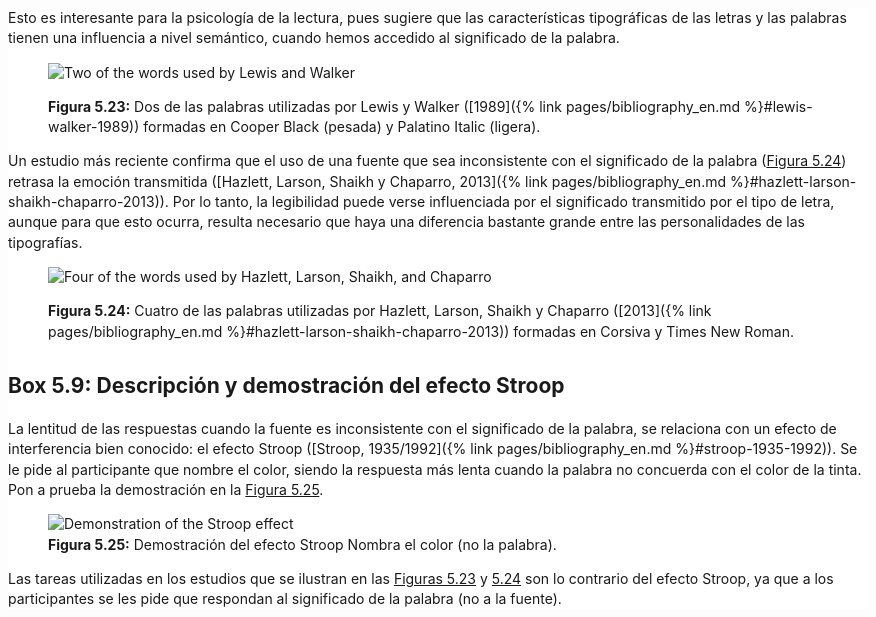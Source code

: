 <aside id="sn:light-dark">
Esto es interesante para la psicología de la lectura, pues sugiere que las características tipográficas de las letras y las palabras tienen una influencia a nivel semántico, cuando hemos accedido al significado de la palabra.
</aside>

<figure id="figure-5-23">
    <img src="{{ 'assets/illustrations/figure-5-23.jpg' | relative_url }}" alt="Two of the words used by Lewis and Walker">
    <figcaption class="aside" markdown="1">
    
**Figura 5.23:** Dos de las palabras utilizadas por Lewis y Walker ([1989]({% link pages/bibliography_en.md %}#lewis-walker-1989)) formadas en Cooper Black (pesada) y Palatino Italic (ligera). 

</figcaption>
</figure>

Un estudio más reciente confirma que el uso de una fuente que sea inconsistente con el significado de la palabra ([Figura 5.24](#figure-5-24)) retrasa la emoción transmitida ([Hazlett, Larson, Shaikh y Chaparro, 2013]({% link pages/bibliography_en.md %}#hazlett-larson-shaikh-chaparro-2013)). Por lo tanto, la legibilidad puede verse influenciada por el significado transmitido por el tipo de letra, aunque para que esto ocurra, resulta necesario que haya una diferencia bastante grande entre las personalidades de las tipografías.

<figure id="figure-5-24">
    <img src="{{ 'assets/illustrations/figure-5-24.jpg' | relative_url }}" alt="Four of the words used by Hazlett, Larson, Shaikh, and Chaparro">
    <figcaption class="aside" markdown="1">
    
**Figura 5.24:** Cuatro de las palabras utilizadas por Hazlett, Larson, Shaikh y Chaparro ([2013]({% link pages/bibliography_en.md %}#hazlett-larson-shaikh-chaparro-2013)) formadas en Corsiva y Times New Roman.

</figcaption>
</figure>

<aside class="box expandable" id="box-5-9" markdown="1">

# Box 5.9: Descripción y demostración del efecto Stroop

La lentitud de las respuestas cuando la fuente es inconsistente con el significado de la palabra,  se relaciona con un efecto de interferencia bien conocido: el efecto Stroop ([Stroop, 1935/1992]({% link pages/bibliography_en.md %}#stroop-1935-1992)). Se le pide al participante que nombre el color, siendo la respuesta más lenta cuando la palabra no concuerda con el color de la tinta. Pon a prueba la demostración en la [Figura 5.25](#figure-5-25).

<figure id="figure-5-25">
    <img src="{{ 'assets/illustrations/figure-5-25.jpg' | relative_url }}" alt="Demonstration of the Stroop effect">
    <figcaption><strong>Figura 5.25:</strong> Demostración del efecto Stroop Nombra el color (no la palabra). </figcaption>
</figure>

Las tareas utilizadas en los estudios que se ilustran en las [Figuras 5.23](#figure-5-23) y [5.24](#figure-2-24) son lo contrario del efecto Stroop, ya que a los participantes se les pide que respondan al significado de la palabra (no a la fuente).
